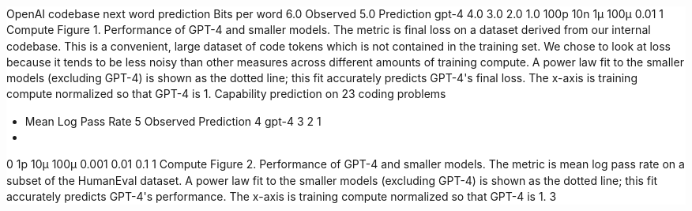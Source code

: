 

OpenAI codebase next word prediction
Bits per word
6.0
Observed
5.0
Prediction
gpt-4
4.0
3.0
2.0
1.0
100p
10n
1μ
100μ
0.01
1
Compute
Figure 1. Performance of GPT-4 and smaller models. The metric is final loss on a dataset derived
from our internal codebase. This is a convenient, large dataset of code tokens which is not contained in
the training set. We chose to look at loss because it tends to be less noisy than other measures across
different amounts of training compute. A power law fit to the smaller models (excluding GPT-4) is
shown as the dotted line; this fit accurately predicts GPT-4's final loss. The x-axis is training compute
normalized so that GPT-4 is 1.
Capability prediction on 23 coding problems
- Mean Log Pass Rate
5
Observed
Prediction
4
gpt-4
3
2
1
-
0
1p
10μ
100μ
0.001
0.01
0.1
1
Compute
Figure 2. Performance of GPT-4 and smaller models. The metric is mean log pass rate on a subset of
the HumanEval dataset. A power law fit to the smaller models (excluding GPT-4) is shown as the dotted
line; this fit accurately predicts GPT-4's performance. The x-axis is training compute normalized so that
GPT-4 is 1.
3
